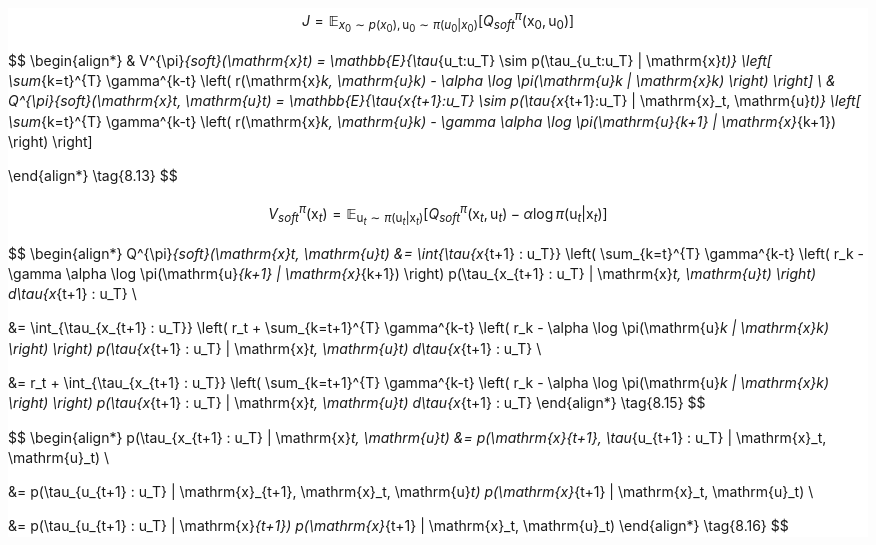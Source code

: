 $$
J = \mathbb{E}_{x_0 \sim p(x_0), \mathrm{u}_0 \sim \pi(u_0 | x_0)} \left[ Q^{\pi}_{soft}(\mathrm{x}_0, \mathrm{u}_0) \right]
\tag{8.12}
$$

$$
\begin{align*}
& V^{\pi}_{soft}(\mathrm{x}_t) = \mathbb{E}_{\tau_{u_t:u_T} \sim p(\tau_{u_t:u_T} | \mathrm{x}_t)} \left[ \sum_{k=t}^{T} \gamma^{k-t} \left( r(\mathrm{x}_k, \mathrm{u}_k) - \alpha \log \pi(\mathrm{u}_k | \mathrm{x}_k) \right) \right] \\
& Q^{\pi}_{soft}(\mathrm{x}_t, \mathrm{u}_t) = \mathbb{E}_{\tau_{x_{t+1}:u_T} \sim p(\tau_{x_{t+1}:u_T} | \mathrm{x}_t, \mathrm{u}_t)} \left[ \sum_{k=t}^{T} \gamma^{k-t} \left( r(\mathrm{x}_k, \mathrm{u}_k) - \gamma \alpha \log \pi(\mathrm{u}_{k+1} | \mathrm{x}_{k+1}) \right) \right]


\end{align*}
\tag{8.13}
$$

$$
V^{\pi}_{soft}(\mathrm{x}_t) = \mathbb{E}_{\mathrm{u}_t \sim \pi(\mathrm{u}_t | \mathrm{x}_t)} \left[ Q^{\pi}_{soft}(\mathrm{x}_t, \mathrm{u}_t) - \alpha \log \pi(\mathrm{u}_t | \mathrm{x}_t) \right]
\tag{8.14}
$$

$$
\begin{align*}
Q^{\pi}_{soft}(\mathrm{x}_t, \mathrm{u}_t) &= \int_{\tau_{x_{t+1} : u_T}} \left( \sum_{k=t}^{T} \gamma^{k-t} \left( r_k - \gamma \alpha \log \pi(\mathrm{u}_{k+1} | \mathrm{x}_{k+1}) \right) p(\tau_{x_{t+1} : u_T} | \mathrm{x}_t, \mathrm{u}_t) \right) d\tau_{x_{t+1} : u_T} \\

&= \int_{\tau_{x_{t+1} : u_T}} \left( r_t + \sum_{k=t+1}^{T} \gamma^{k-t} \left( r_k - \alpha \log \pi(\mathrm{u}_k | \mathrm{x}_k) \right) \right) p(\tau_{x_{t+1} : u_T} | \mathrm{x}_t, \mathrm{u}_t) d\tau_{x_{t+1} : u_T} \\

&= r_t + \int_{\tau_{x_{t+1} : u_T}} \left( \sum_{k=t+1}^{T} \gamma^{k-t} \left( r_k - \alpha \log \pi(\mathrm{u}_k | \mathrm{x}_k) \right) \right) p(\tau_{x_{t+1} : u_T} | \mathrm{x}_t, \mathrm{u}_t) d\tau_{x_{t+1} : u_T}
\end{align*}
\tag{8.15}
$$

$$
\begin{align*}
p(\tau_{x_{t+1} : u_T} | \mathrm{x}_t, \mathrm{u}_t) &= p(\mathrm{x}_{t+1}, \tau_{u_{t+1} : u_T} | \mathrm{x}_t, \mathrm{u}_t) \\

&= p(\tau_{u_{t+1} : u_T} | \mathrm{x}_{t+1}, \mathrm{x}_t, \mathrm{u}_t) p(\mathrm{x}_{t+1} | \mathrm{x}_t, \mathrm{u}_t) \\

&= p(\tau_{u_{t+1} : u_T} | \mathrm{x}_{t+1}) p(\mathrm{x}_{t+1} | \mathrm{x}_t, \mathrm{u}_t)
\end{align*}
\tag{8.16}
$$
